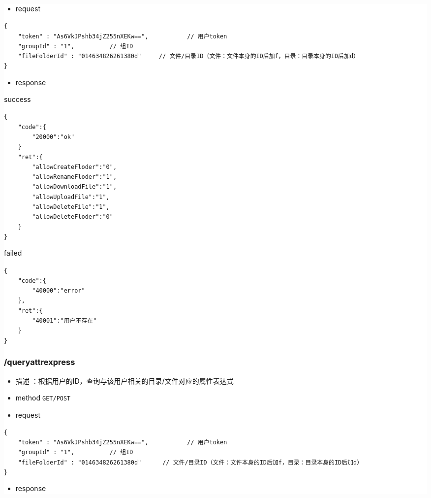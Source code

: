 + request

```
{
	"token" : "As6VkJPshb34jZ255nXEKw==",           // 用户token
	"groupId" : "1",          // 组ID
	"fileFolderId" : "014634826261380d"     // 文件/目录ID（文件：文件本身的ID后加f，目录：目录本身的ID后加d）
}
```

+ response

success

```
{
    "code":{
        "20000":"ok"
    }
    "ret":{
        "allowCreateFloder":"0",
        "allowRenameFloder":"1",
        "allowDownloadFile":"1",
        "allowUploadFile":"1",
        "allowDeleteFile":"1",
        "allowDeleteFloder":"0"
    }
}
```

failed

```
{
    "code":{
        "40000":"error"
    },
    "ret":{
        "40001":"用户不存在"
    }
}
```
### /queryattrexpress

+ 描述 ：根据用户的ID，查询与该用户相关的目录/文件对应的属性表达式

+ method `GET/POST`

+ request

```
{
	"token" : "As6VkJPshb34jZ255nXEKw==",           // 用户token
	"groupId" : "1",          // 组ID
	"fileFolderId" : "014634826261380d"      // 文件/目录ID（文件：文件本身的ID后加f，目录：目录本身的ID后加d）
}
```
+ response
